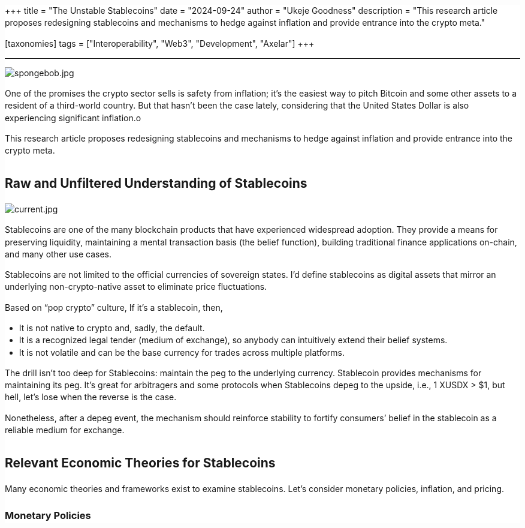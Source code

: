 +++
title = "The Unstable Stablecoins"
date = "2024-09-24"
author = "Ukeje Goodness"
description = "This research article proposes redesigning stablecoins and mechanisms to hedge against inflation and provide entrance into the crypto meta."

[taxonomies]
tags = ["Interoperability", "Web3", "Development", "Axelar"]
+++

---

![spongebob.jpg](/screenshot/spongebob.png)

One of the promises the crypto sector sells is safety from inflation; it’s the easiest way to pitch Bitcoin and some other assets to a resident of a third-world country. But that hasn’t been the case lately, considering that the United States Dollar is also experiencing significant inflation.o

This research article proposes redesigning stablecoins and mechanisms to hedge against inflation and provide entrance into the crypto meta.

## Raw and Unfiltered Understanding of Stablecoins

![current.jpg](/screenshot/current.png)

Stablecoins are one of the many blockchain products that have experienced widespread adoption. They provide a means for preserving liquidity, maintaining a mental transaction basis (the belief function), building traditional finance applications on-chain, and many other use cases.

Stablecoins are not limited to the official currencies of sovereign states. I’d define stablecoins as digital assets that mirror an underlying non-crypto-native asset to eliminate price fluctuations.

Based on “pop crypto” culture, If it’s a stablecoin, then,

- It is not native to crypto and, sadly, the default.
- It is a recognized legal tender (medium of exchange), so anybody can intuitively extend their belief systems.
- It is not volatile and can be the base currency for trades across multiple platforms.

The drill isn’t too deep for Stablecoins: maintain the peg to the underlying currency. Stablecoin provides mechanisms for maintaining its peg. It’s great for arbitragers and some protocols when Stablecoins depeg to the upside, i.e., 1 XUSDX > $1, but hell, let’s lose when the reverse is the case.

Nonetheless, after a depeg event, the mechanism should reinforce stability to fortify consumers’ belief in the stablecoin as a reliable medium for exchange.

## Relevant Economic Theories for Stablecoins

Many economic theories and frameworks exist to examine stablecoins. Let’s consider monetary policies, inflation, and pricing.

### **Monetary Policies**
